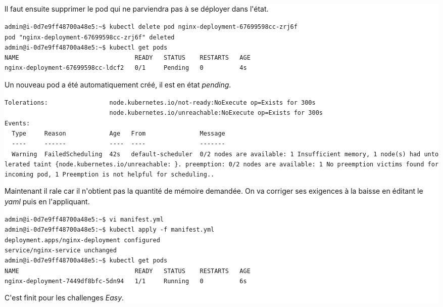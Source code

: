 Il faut ensuite supprimer le pod qui ne parviendra pas à se déployer dans l'état.

```console
admin@i-0d7e9ff48700a48e5:~$ kubectl delete pod nginx-deployment-67699598cc-zrj6f
pod "nginx-deployment-67699598cc-zrj6f" deleted
admin@i-0d7e9ff48700a48e5:~$ kubectl get pods
NAME                                READY   STATUS    RESTARTS   AGE
nginx-deployment-67699598cc-ldcf2   0/1     Pending   0          4s
```

Un nouveau pod a été automatiquement créé, il est en état _pending_.

```console
Tolerations:                 node.kubernetes.io/not-ready:NoExecute op=Exists for 300s
                             node.kubernetes.io/unreachable:NoExecute op=Exists for 300s
Events:
  Type     Reason            Age   From               Message
  ----     ------            ----  ----               -------
  Warning  FailedScheduling  42s   default-scheduler  0/2 nodes are available: 1 Insufficient memory, 1 node(s) had untolerated taint {node.kubernetes.io/unreachable: }. preemption: 0/2 nodes are available: 1 No preemption victims found for incoming pod, 1 Preemption is not helpful for scheduling..
```

Maintenant il rale car il n'obtient pas la quantité de mémoire demandée. On va corriger ses exigences à la baisse en éditant le _yaml_ puis en l'appliquant.  

```console
admin@i-0d7e9ff48700a48e5:~$ vi manifest.yml 
admin@i-0d7e9ff48700a48e5:~$ kubectl apply -f manifest.yml
deployment.apps/nginx-deployment configured
service/nginx-service unchanged
admin@i-0d7e9ff48700a48e5:~$ kubectl get pods
NAME                                READY   STATUS    RESTARTS   AGE
nginx-deployment-7449df8bfc-5dn94   1/1     Running   0          6s
```

C'est finit pour les challenges _Easy_.
